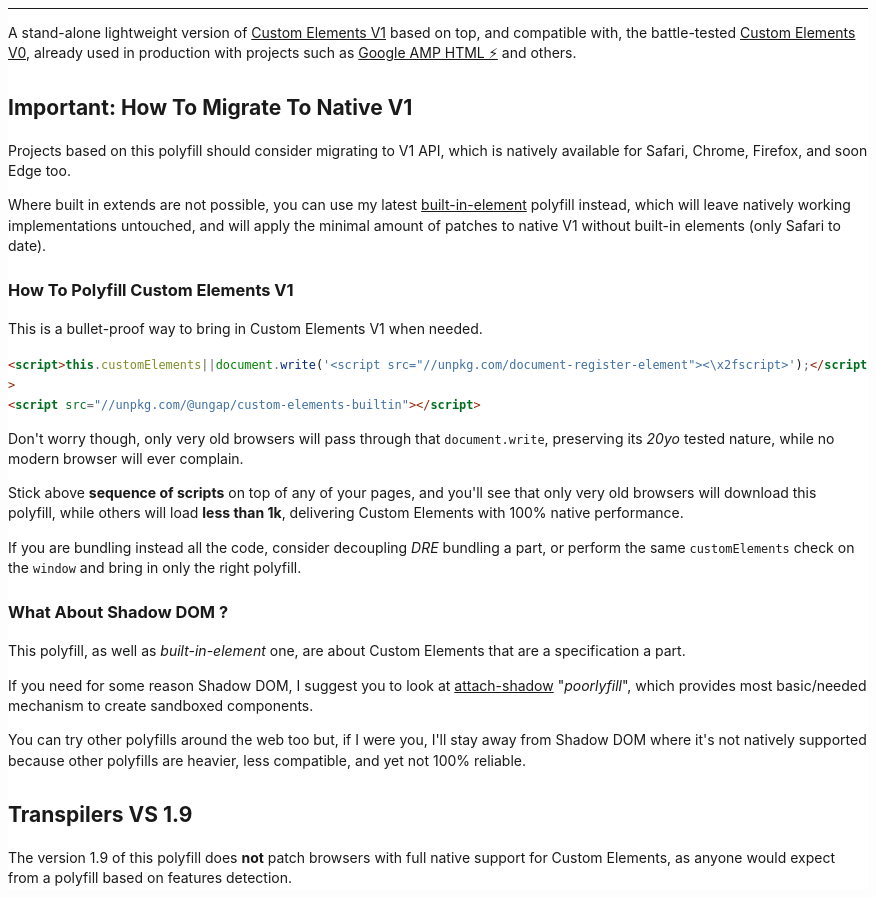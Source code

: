 - - -

A stand-alone lightweight version of [Custom Elements V1](https://html.spec.whatwg.org/multipage/scripting.html#custom-elements)
based on top, and compatible with, the battle-tested [Custom Elements V0](http://w3c.github.io/webcomponents/spec/custom/),
already used in production with projects such as [Google AMP HTML ⚡](https://github.com/ampproject/amphtml#amp-html-) and others.

## Important: How To Migrate To Native V1

Projects based on this polyfill should consider migrating to V1 API, which is natively available for Safari, Chrome, Firefox, and soon Edge too.

Where built in extends are not possible, you can use my latest [built-in-element](https://github.com/ungap/custom-elements-builtin) polyfill instead, which will leave natively working implementations untouched, and will apply the minimal amount of patches to native V1 without built-in elements (only Safari to date).

### How To Polyfill Custom Elements V1

This is a bullet-proof way to bring in Custom Elements V1 when needed.

```html
<script>this.customElements||document.write('<script src="//unpkg.com/document-register-element"><\x2fscript>');</script>
<script src="//unpkg.com/@ungap/custom-elements-builtin"></script>
```

Don't worry though, only very old browsers will pass through that `document.write`, preserving its _20yo_ tested nature, while no modern browser will ever complain.

Stick above **sequence of scripts** on top of any of your pages, and you'll see that only very old browsers will download this polyfill, while others will load **less than 1k**, delivering Custom Elements with 100% native performance.

If you are bundling instead all the code, consider decoupling _DRE_ bundling a part, or perform the same `customElements` check on the `window` and bring in only the right polyfill.

### What About Shadow DOM ?

This polyfill, as well as _built-in-element_ one, are about Custom Elements that are a specification a part.

If you need for some reason Shadow DOM, I suggest you to look at [attach-shadow](https://github.com/WebReflection/attachshadow) "_poorlyfill_", which provides most basic/needed mechanism to create sandboxed components.

You can try other polyfills around the web too but, if I were you, I'll stay away from Shadow DOM where it's not natively supported because other polyfills are heavier, less compatible, and yet not 100% reliable.


## Transpilers VS 1.9

The version 1.9 of this polyfill does **not** patch browsers with full native support for Custom Elements,
as anyone would expect from a polyfill based on features detection.

